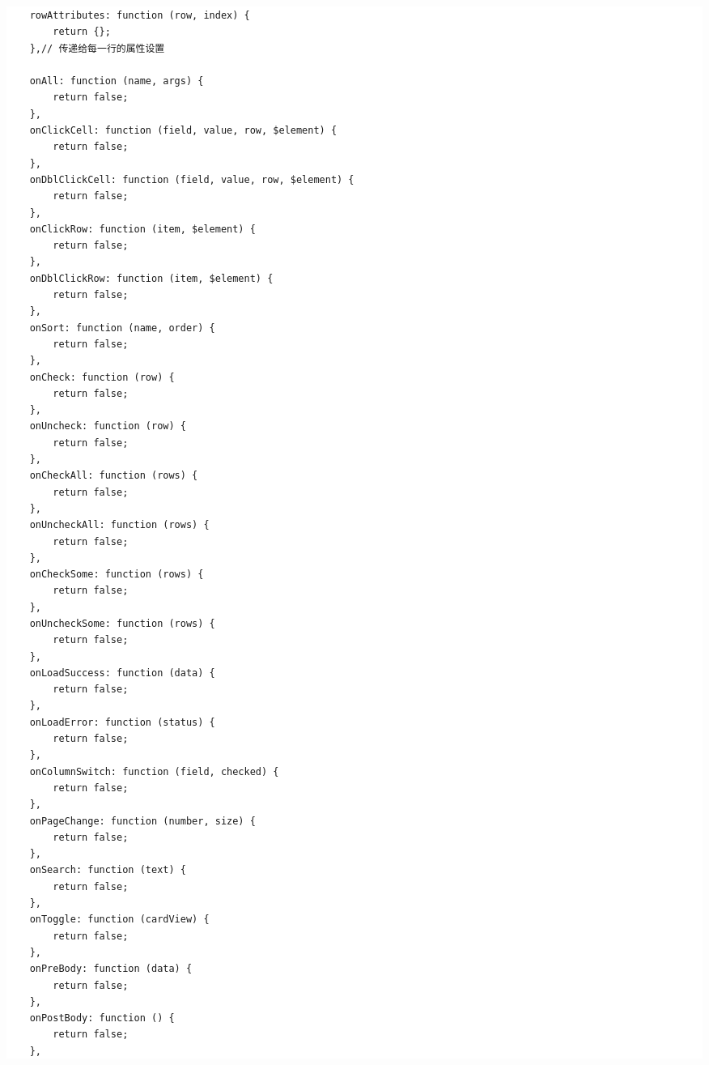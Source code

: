         rowAttributes: function (row, index) {  
            return {};  
        },// 传递给每一行的属性设置  
  
        onAll: function (name, args) {  
            return false;  
        },  
        onClickCell: function (field, value, row, $element) {  
            return false;  
        },  
        onDblClickCell: function (field, value, row, $element) {  
            return false;  
        },  
        onClickRow: function (item, $element) {  
            return false;  
        },  
        onDblClickRow: function (item, $element) {  
            return false;  
        },  
        onSort: function (name, order) {  
            return false;  
        },  
        onCheck: function (row) {  
            return false;  
        },  
        onUncheck: function (row) {  
            return false;  
        },  
        onCheckAll: function (rows) {  
            return false;  
        },  
        onUncheckAll: function (rows) {  
            return false;  
        },  
        onCheckSome: function (rows) {  
            return false;  
        },  
        onUncheckSome: function (rows) {  
            return false;  
        },  
        onLoadSuccess: function (data) {  
            return false;  
        },  
        onLoadError: function (status) {  
            return false;  
        },  
        onColumnSwitch: function (field, checked) {  
            return false;  
        },  
        onPageChange: function (number, size) {  
            return false;  
        },  
        onSearch: function (text) {  
            return false;  
        },  
        onToggle: function (cardView) {  
            return false;  
        },  
        onPreBody: function (data) {  
            return false;  
        },  
        onPostBody: function () {  
            return false;  
        },  